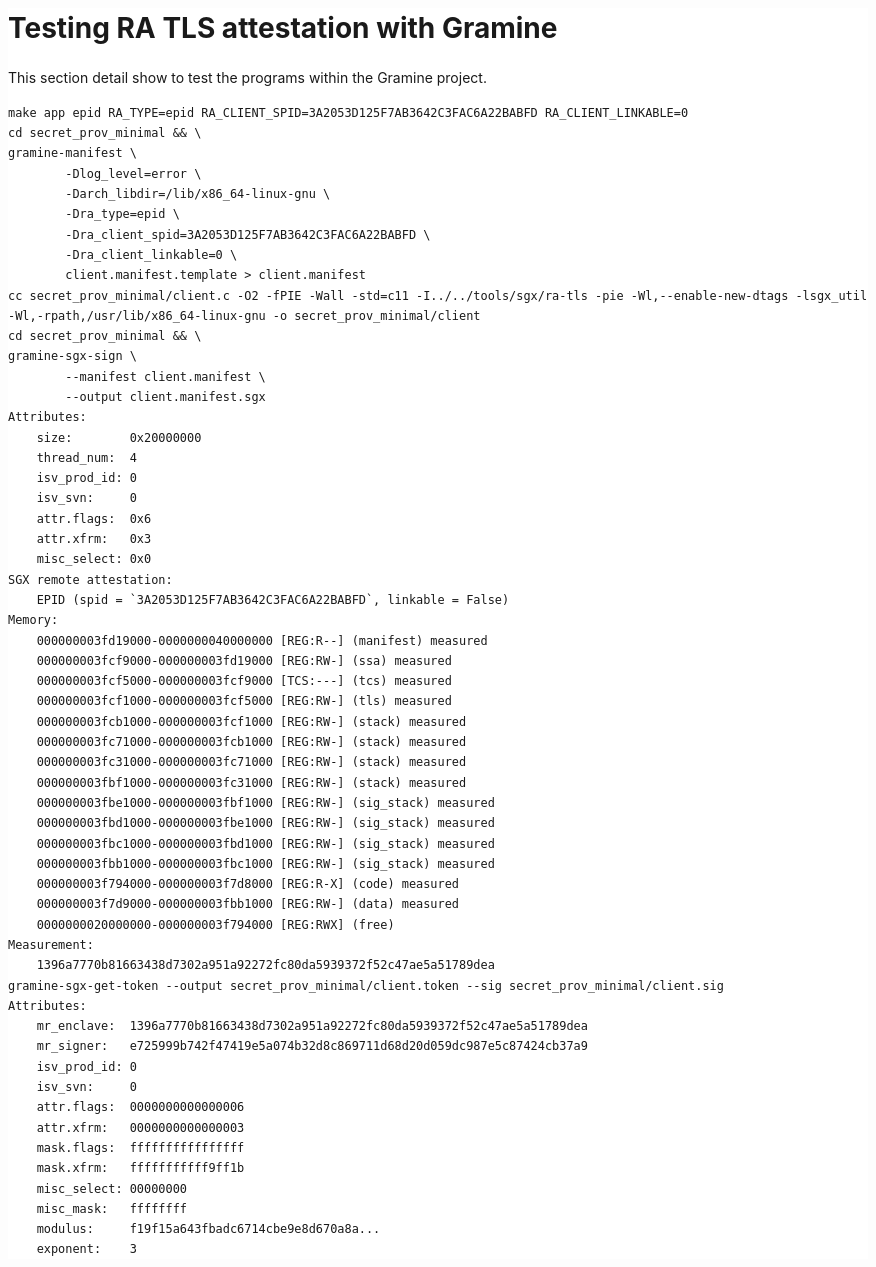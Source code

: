 # Testing RA TLS attestation with Gramine

This section detail show to test the programs within the Gramine project. 

```
make app epid RA_TYPE=epid RA_CLIENT_SPID=3A2053D125F7AB3642C3FAC6A22BABFD RA_CLIENT_LINKABLE=0
cd secret_prov_minimal && \
gramine-manifest \
        -Dlog_level=error \
        -Darch_libdir=/lib/x86_64-linux-gnu \
        -Dra_type=epid \
        -Dra_client_spid=3A2053D125F7AB3642C3FAC6A22BABFD \
        -Dra_client_linkable=0 \
        client.manifest.template > client.manifest
cc secret_prov_minimal/client.c -O2 -fPIE -Wall -std=c11 -I../../tools/sgx/ra-tls -pie -Wl,--enable-new-dtags -lsgx_util -Wl,-rpath,/usr/lib/x86_64-linux-gnu -o secret_prov_minimal/client
cd secret_prov_minimal && \
gramine-sgx-sign \
        --manifest client.manifest \
        --output client.manifest.sgx
Attributes:
    size:        0x20000000
    thread_num:  4
    isv_prod_id: 0
    isv_svn:     0
    attr.flags:  0x6
    attr.xfrm:   0x3
    misc_select: 0x0
SGX remote attestation:
    EPID (spid = `3A2053D125F7AB3642C3FAC6A22BABFD`, linkable = False)
Memory:
    000000003fd19000-0000000040000000 [REG:R--] (manifest) measured
    000000003fcf9000-000000003fd19000 [REG:RW-] (ssa) measured
    000000003fcf5000-000000003fcf9000 [TCS:---] (tcs) measured
    000000003fcf1000-000000003fcf5000 [REG:RW-] (tls) measured
    000000003fcb1000-000000003fcf1000 [REG:RW-] (stack) measured
    000000003fc71000-000000003fcb1000 [REG:RW-] (stack) measured
    000000003fc31000-000000003fc71000 [REG:RW-] (stack) measured
    000000003fbf1000-000000003fc31000 [REG:RW-] (stack) measured
    000000003fbe1000-000000003fbf1000 [REG:RW-] (sig_stack) measured
    000000003fbd1000-000000003fbe1000 [REG:RW-] (sig_stack) measured
    000000003fbc1000-000000003fbd1000 [REG:RW-] (sig_stack) measured
    000000003fbb1000-000000003fbc1000 [REG:RW-] (sig_stack) measured
    000000003f794000-000000003f7d8000 [REG:R-X] (code) measured
    000000003f7d9000-000000003fbb1000 [REG:RW-] (data) measured
    0000000020000000-000000003f794000 [REG:RWX] (free)
Measurement:
    1396a7770b81663438d7302a951a92272fc80da5939372f52c47ae5a51789dea
gramine-sgx-get-token --output secret_prov_minimal/client.token --sig secret_prov_minimal/client.sig
Attributes:
    mr_enclave:  1396a7770b81663438d7302a951a92272fc80da5939372f52c47ae5a51789dea
    mr_signer:   e725999b742f47419e5a074b32d8c869711d68d20d059dc987e5c87424cb37a9
    isv_prod_id: 0
    isv_svn:     0
    attr.flags:  0000000000000006
    attr.xfrm:   0000000000000003
    mask.flags:  ffffffffffffffff
    mask.xfrm:   fffffffffff9ff1b
    misc_select: 00000000
    misc_mask:   ffffffff
    modulus:     f19f15a643fbadc6714cbe9e8d670a8a...
    exponent:    3
```